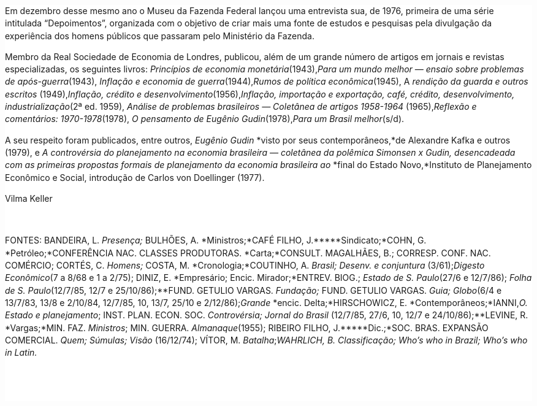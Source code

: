 Em dezembro desse mesmo ano o Museu da Fazenda Federal lançou uma
entrevista sua, de 1976, primeira de uma série intitulada “Depoimentos”,
organizada com o objetivo de criar mais uma fonte de estudos e pesquisas
pela divulgação da experiência dos homens públicos que passaram pelo
Ministério da Fazenda.

Membro da Real Sociedade de Economia de Londres, publicou, além de um
grande número de artigos em jornais e revistas especializadas, os
seguintes livros: *Princípios de economia monetária*(1943),*Para um
mundo melhor — ensaio sobre problemas de após-guerra*(1943), *Inflação e
economia de guerra*(1944),*Rumos* *de política econômica*(1945), A
*rendição da* *guarda e outros escritos* (1949),*Inflação,* *crédito e
desenvolvimento*(1956),*Inflação,* *importação e exportação, café,
crédito, desenvolvimento, industrialização*(2ª ed. 1959), *Análise de
problemas brasileiros — Coletânea* *de artigos 1958-1964*
(1965),*Reflexão e comentários: 1970-1978*(1978), *O pensamento* *de
Eugênio Gudin*(1978),*Para um Brasil melhor*(s/d).

A seu respeito foram publicados, entre outros, *Eugênio Gudin* *visto
por seus contemporâneos,*de Alexandre Kafka e outros (1979), e *A
controvérsia do* *planejamento na economia brasileira — coletânea da
polêmica Simonsen x Gudin, desencadeada com as primeiras propostas
formais* *de planejamento da economia brasileira ao* *final do Estado
Novo,*Instituto de Planejamento Econômico e Social, introdução de Carlos
von Doellinger (1977).

Vilma Keller

 

FONTES: BANDEIRA, L. *Presença;* BULHÕES, A. *Ministros;*CAFÉ FILHO,
J.*****Sindicato;*COHN, G. *Petróleo;*CONFERÊNCIA NAC. CLASSES
PRODUTORAS. *Carta;*CONSULT. MAGALHÃES, B.; CORRESP. CONF. NAC.
COMÉRCIO; CORTÉS, C. *Homens;* COSTA, M. *Cronologia;*COUTINHO, A.
*Brasil; Desenv. e conjuntura* (3/61);*Digesto Econômico*(7 a 8/68 e 1 a
2/75); DINIZ, E. *Empresário; Encic. Mirador;*ENTREV. BIOG.; *Estado de
S. Paulo*(27/6 e 12/7/86); *Folha de S. Paulo*(12/7/85, 12/7 e
25/10/86);**FUND. GETULIO VARGAS. *Fundação;* FUND. GETULIO VARGAS.
*Guia; Globo*(6/4 e 13/7/83, 13/8 e 2/10/84, 12/7/85, 10, 13/7, 25/10 e
2/12/86);*Grande* *encic. Delta;*HIRSCHOWICZ, E.
*Contemporâneos;*IANNI,**O*. Estado e planejamento*; INST. PLAN. ECON.
SOC. *Controvérsia;* *Jornal do Brasil* (12/7/85, 27/6, 10, 12/7 e
24/10/86);**LEVINE, R. *Vargas;*MIN. FAZ. *Ministros*; MIN. GUERRA.
*Almanaque*(1955); RIBEIRO FILHO, J.*****Dic.;*SOC. BRAS. EXPANSÃO
COMERCIAL. *Quem; Súmulas; Visão* (16/12/74); VÍTOR, M.
*Batalha*;**WAHRLICH, B*. Classificação; Who’s who in Brazil; Who’s*
*who in Latin.*

 

 

